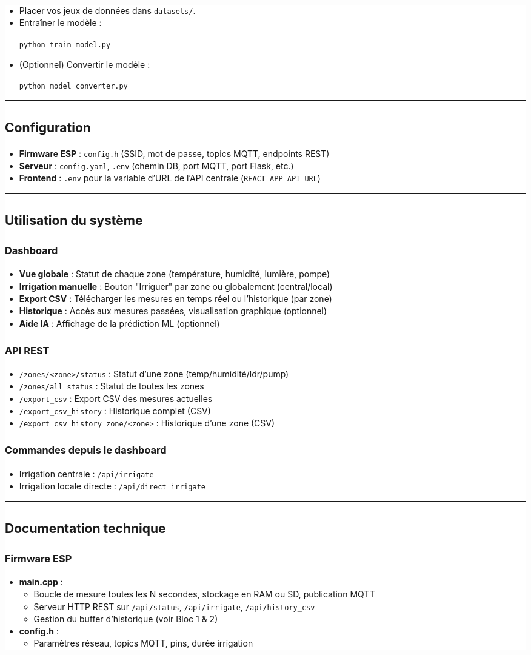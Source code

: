 - Placer vos jeux de données dans `datasets/`.
- Entraîner le modèle :
    ```
    python train_model.py
    ```
- (Optionnel) Convertir le modèle :
    ```
    python model_converter.py
    ```

---

## Configuration

- **Firmware ESP** : `config.h` (SSID, mot de passe, topics MQTT, endpoints REST)
- **Serveur** : `config.yaml`, `.env` (chemin DB, port MQTT, port Flask, etc.)
- **Frontend** : `.env` pour la variable d’URL de l’API centrale (`REACT_APP_API_URL`)

---

## Utilisation du système

### Dashboard

- **Vue globale** : Statut de chaque zone (température, humidité, lumière, pompe)
- **Irrigation manuelle** : Bouton "Irriguer" par zone ou globalement (central/local)
- **Export CSV** : Télécharger les mesures en temps réel ou l’historique (par zone)
- **Historique** : Accès aux mesures passées, visualisation graphique (optionnel)
- **Aide IA** : Affichage de la prédiction ML (optionnel)

### API REST

- `/zones/<zone>/status` : Statut d’une zone (temp/humidité/ldr/pump)
- `/zones/all_status` : Statut de toutes les zones
- `/export_csv` : Export CSV des mesures actuelles
- `/export_csv_history` : Historique complet (CSV)
- `/export_csv_history_zone/<zone>` : Historique d’une zone (CSV)

### Commandes depuis le dashboard

- Irrigation centrale : `/api/irrigate`
- Irrigation locale directe : `/api/direct_irrigate`

---

## Documentation technique

### Firmware ESP

- **main.cpp** :
    - Boucle de mesure toutes les N secondes, stockage en RAM ou SD, publication MQTT
    - Serveur HTTP REST sur `/api/status`, `/api/irrigate`, `/api/history_csv`
    - Gestion du buffer d’historique (voir Bloc 1 & 2)
- **config.h** :
    - Paramètres réseau, topics MQTT, pins, durée irrigation
